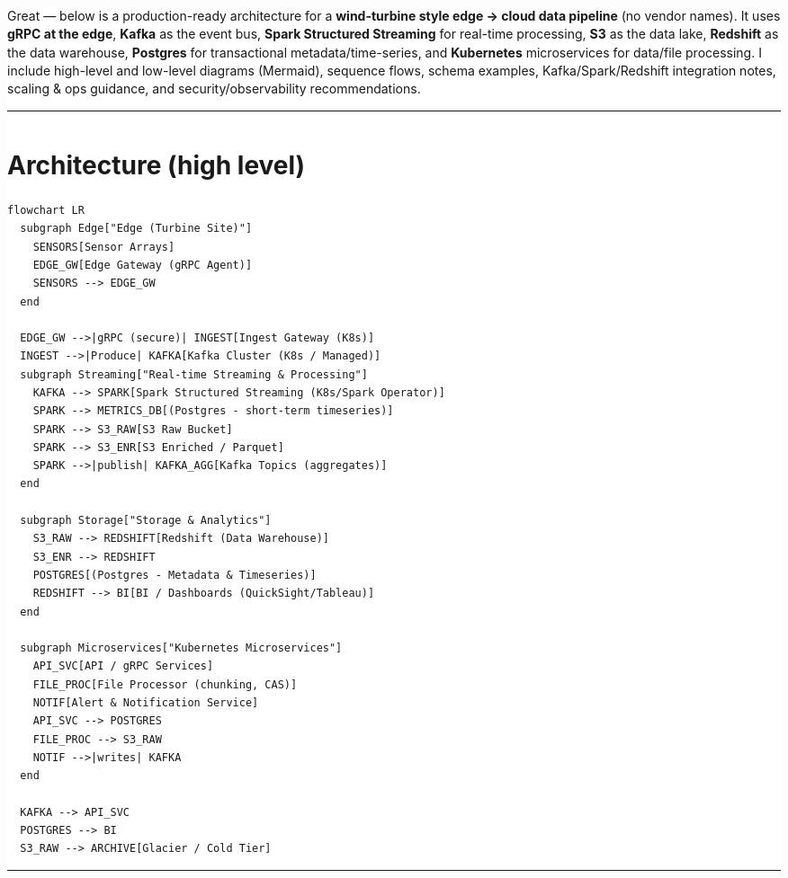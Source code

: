 Great — below is a production-ready architecture for a **wind-turbine style edge → cloud data pipeline** (no vendor names). It uses **gRPC at the edge**, **Kafka** as the event bus, **Spark Structured Streaming** for real-time processing, **S3** as the data lake, **Redshift** as the data warehouse, **Postgres** for transactional metadata/time-series, and **Kubernetes** microservices for data/file processing. I include high-level and low-level diagrams (Mermaid), sequence flows, schema examples, Kafka/Spark/Redshift integration notes, scaling & ops guidance, and security/observability recommendations.

---

# Architecture (high level)

```mermaid
flowchart LR
  subgraph Edge["Edge (Turbine Site)"]
    SENSORS[Sensor Arrays]
    EDGE_GW[Edge Gateway (gRPC Agent)]
    SENSORS --> EDGE_GW
  end

  EDGE_GW -->|gRPC (secure)| INGEST[Ingest Gateway (K8s)]
  INGEST -->|Produce| KAFKA[Kafka Cluster (K8s / Managed)]
  subgraph Streaming["Real-time Streaming & Processing"]
    KAFKA --> SPARK[Spark Structured Streaming (K8s/Spark Operator)]
    SPARK --> METRICS_DB[(Postgres - short-term timeseries)]
    SPARK --> S3_RAW[S3 Raw Bucket]
    SPARK --> S3_ENR[S3 Enriched / Parquet]
    SPARK -->|publish| KAFKA_AGG[Kafka Topics (aggregates)]
  end

  subgraph Storage["Storage & Analytics"]
    S3_RAW --> REDSHIFT[Redshift (Data Warehouse)]
    S3_ENR --> REDSHIFT
    POSTGRES[(Postgres - Metadata & Timeseries)] 
    REDSHIFT --> BI[BI / Dashboards (QuickSight/Tableau)]
  end

  subgraph Microservices["Kubernetes Microservices"]
    API_SVC[API / gRPC Services]
    FILE_PROC[File Processor (chunking, CAS)]
    NOTIF[Alert & Notification Service]
    API_SVC --> POSTGRES
    FILE_PROC --> S3_RAW
    NOTIF -->|writes| KAFKA
  end

  KAFKA --> API_SVC
  POSTGRES --> BI
  S3_RAW --> ARCHIVE[Glacier / Cold Tier]
```

---